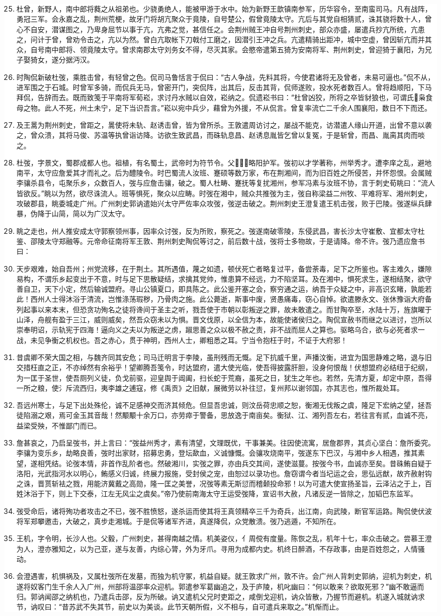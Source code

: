 25. <span id="王弥张昌陈敏王如杜曾杜弢王机祖约苏峻孙恩卢循谯纵载记序-25"></span>
杜曾，新野人，南中郎将蕤之从祖弟也。少骁勇绝人，能被甲游于水中。始为新野王歆镇南参军，历华容令，至南蛮司马。凡有战阵，勇冠三军。会永嘉之乱，荆州荒梗，故牙门将胡亢聚众于竟陵，自号楚公，假曾竟陵太守。亢后与其党自相猜贰，诛其骁将数十人，曾心不自安，潜谋图之，乃卑身屈节以事于亢，亢弗之觉，甚信任之。会荆州贼王冲自号荆州刺史，部众亦盛，屡遣兵抄亢所统，亢患之，问计于曾，曾劝令击之，亢以为然。曾白亢取帐下刀戟付工磨之，因潜引王冲之兵。亢遣精骑出距冲，城中空虚，曾因斩亢而并其众，自号南中郎将、领竟陵太守。曾求南郡太守刘务女不得，尽灭其家。会愍帝遣第五猗为安南将军、荆州刺史，曾迎猗于襄阳，为兄子娶猗女，遂分据沔汉。

26. <span id="王弥张昌陈敏王如杜曾杜弢王机祖约苏峻孙恩卢循谯纵载记序-26"></span>
时陶侃新破杜弢，乘胜击曾，有轻曾之色。侃司马鲁恬言于侃曰：“古人争战，先料其将，今使君诸将无及曾者，未易可逼也。”侃不从，进军围之于石城。时曾军多骑，而侃兵无马，曾密开门，突侃阵，出其后，反击其背，侃师遂败，投水死者数百人。曾将趋顺阳，下马拜侃，告辞而去。既而致笺于平南将军荀崧，求讨丹水贼以自效，崧纳之。侃遗崧书曰：“杜曾凶狡，所将之卒皆豺狼也，可谓氏枭食母之物。此人不死，州土未宁，足下当识吾言。”崧以宛中兵少，藉曾为外援，不从侃言。曾复率流亡二千余人围襄阳，数日不下而还。

27. <span id="王弥张昌陈敏王如杜曾杜弢王机祖约苏峻孙恩卢循谯纵载记序-27"></span>
及王暠为荆州刺史，曾距之，暠使将未轨、赵诱击曾，皆为曾所杀。王敦遣周访讨之，屡战不能克，访潜遣人缘山开道，出曾不意以袭之，曾众溃，其将马俊、苏温等执曾诣访降。访欲生致武昌，而硃轨息昌、赵诱息胤皆乞曾以复冤，于是斩曾，而昌、胤脔其肉而啖之。

28. <span id="王弥张昌陈敏王如杜曾杜弢王机祖约苏峻孙恩卢循谯纵载记序-28"></span>
杜弢，字景文，蜀郡成都人也。祖植，有名蜀土，武帝时为符节令。父，略阳护军。弢初以才学著称，州举秀才。遭李庠之乱，避地南平，太守应詹爱其才而礼之。后为醴陵令。时巴蜀流人汝班、蹇硕等数万家，布在荆湘间，而为旧百姓之所侵苦，并怀怨恨。会属贼李骧杀县令，屯聚乐乡，众数百人，弢与应詹击骧，破之。蜀人杜畴、蹇抚等复扰湘州，参军冯素与汝班不协，言于刺史荀眺曰：“流人皆欲反。”眺以为然，欲尽诛流人。班等惧死，聚众以应畴。时弢在湘中，贼众共推弢为主，弢自称梁益二州牧、平难将军、湘州刺史，攻破郡县，眺委城走广州。广州刺史郭讷遣始兴太守严佐率众攻弢，弢逆击破之。荆州刺史王澄复遣王机击弢，败于巴陵。弢遂纵兵肆暴，伪降于山简，简以为广汉太守。

29. <span id="王弥张昌陈敏王如杜曾杜弢王机祖约苏峻孙恩卢循谯纵载记序-29"></span>
眺之走也，州人推安成太守郭察领州事，因率众讨弢，反为所败，察死之。弢遂南破零陵，东侵武昌，害长沙太守崔敷、宜都太守杜鉴、邵陵太守郑融等。元帝命征南将军王敦、荆州刺史陶侃等讨之，前后数十战，弢将士多物故，于是请降。帝不许。弢乃遗应詹书曰：

30. <span id="王弥张昌陈敏王如杜曾杜弢王机祖约苏峻孙恩卢循谯纵载记序-30"></span>
天步艰难，始自吾州；州党流移，在于荆土。其所遇值，蔑之如遗，顿伏死亡者略复过平，备尝荼毒，足下之所鉴也。客主难久，嫌隙易构，不谓乐乡起变出于不意，时与足下思散疑结，求擒其党帅，惟患算不经远，力不陷坚耳。及在湘中，惧死求生，遂相结聚，欲守善自卫，天下小定，然后输诚盟府。寻山公镇夏口，即具陈之。此公鉴开塞之会，察穷通之运，纳吾于众疑之中，非高识玄睹，孰能若此！西州人士得沐浴于清流，岂惟涤荡瑕秽，乃骨肉之施。此公薨逝，斯事中废，贤愚痛毒，窃心自悼。欲遣滕永文、张休豫诣大府备列起事以来本末，但恐贪功殉名之徒将谗间于圣主之听，戮吾使于市朝以彰叛逆之罪，故未敢遣之。而甘陶卒至，水陆十万，旌旗曜于山泽，舟舰有盈于三江，威则威矣，然吾众窃未以为惧。晋文伐原，以全信为本，故能使诸侯归之。陶侃宣赦书而继之以进讨，岂所以崇奉明诏，示轨宪于四海！逼向义之夫以为叛逆之虏，踧思善之众以极不赦之责，非不战而屈人之算也。驱略乌合，欲与必死者求一战，未见争衡之机权也。吾之赤心，贯于神明，西州人士，卿粗悉之耳。宁当令抱枉于时，不证于大府邪！

31. <span id="王弥张昌陈敏王如杜曾杜弢王机祖约苏峻孙恩卢循谯纵载记序-31"></span>
昔虞卿不荣大国之相，与魏齐同其安危；司马迁明言于李陵，虽刑残而无慨。足下抗威千里，声播汶衡，进宜为国思静难之略，退与旧交措枉直之正，不亦绰然有余裕乎！望卿腾吾笺令，时达盟府，遣大使光临，使吾得披露肝胆，没身何恨哉！伏想盟府必结纽于纪纲，为一匡于圣世，使吾厕列义徒，负戈前驱，迎皇舆于阊阖，扫长蛇于荒裔，虽死之日，犹生之年也。若然，先清方夏，却定中原，吾得一所之粮，使氵斥流西归，夷李雄之逋寇，修《禹贡》之旧献，展微劳以补往愆，复州邦以谢邻国，亦其志也，惟所裁处耳。

32. <span id="王弥张昌陈敏王如杜曾杜弢王机祖约苏峻孙恩卢循谯纵载记序-32"></span>
吾远州寒士，与足下出处殊伦，诚不足感神交而济其倾危。但显吾忠诚，则汶岳荷忠顺之恕，衡湘无伐叛之虞，隆足下宏纳之望，拯吾徒陷溺之艰，焉可金玉其音哉！然颙颙十余万口，亦劳瘁于警备，思放逸于南亩矣。衡狱、江、湘列吾左右，若往言有贰，血诚不亮，益梁受殃，不惟鄙门而已。

33. <span id="王弥张昌陈敏王如杜曾杜弢王机祖约苏峻孙恩卢循谯纵载记序-33"></span>
詹甚哀之，乃启呈弢书，并上言曰：“弢益州秀才，素有清望，文理既优，干事兼美。往因使流寓，居詹郡界，其贞心坚白：詹所委究。李骧为变乐乡，劫略良善，弢时出家财，招募忠勇，登坛歃血，义诚慷慨。会骧攻烧南平，弢遂东下巴汉，与湘中乡人相遇，推其素望，遂相凭结。论弢本情，非首作乱阶者也。然破湘川，实弢之罪，亦由兵交其间，遂使滋蔓。按弢今书，血诚亦至矣。昔硃鲔自疑于洛阳，光武指河水以明心，鲔感义归诚，终展力报施，受封侯之宠，由恕过以录功也。詹窃谓今者当圮运之会，思弘远猷，故齐赦射钩之诛，晋贳斩袪之戮，用能济冀戴之高勋，隆一匡之美誉，况弢等素无斯愆而稽颡投命邪！以为可遣大使宣扬圣旨，云泽沾之于上，百姓沐浴于下，则上下交泰，江左无风尘之虞矣。”帝乃使前南海太守王运受弢降，宣诏书大赦，凡诸反逆一皆除之，加韬巴东监军。

34. <span id="王弥张昌陈敏王如杜曾杜弢王机祖约苏峻孙恩卢循谯纵载记序-34"></span>
弢受命后，诸将殉功者攻击之不已，弢不胜愤怒，遂杀运而使其将王真领精卒三千为奇兵，出江南，向武陵，断官军运路。陶侃使伏波将军郑攀邀击，大破之，真步走湘城。于是侃等诸军齐进，真遂降侃，众党散溃。弢乃逃遁，不知所在。

35. <span id="王弥张昌陈敏王如杜曾杜弢王机祖约苏峻孙恩卢循谯纵载记序-35"></span>
王机，字令明，长沙人也。父毅，广州刺史，甚得南越之情。机美姿仪，亻周傥有度量。陈恢之乱，机年十七，率众击破之。尝慕王澄为人，澄亦雅知之，以为己亚，遂与友善，内综心膂，外为牙爪。寻用为成都内史。机终日醉酒，不存政事，由是百姓怨之，人情骚动。

36. <span id="王弥张昌陈敏王如杜曾杜弢王机祖约苏峻孙恩卢循谯纵载记序-36"></span>
会澄遇害，机惧祸及，又属杜弢所在发墓，而独为机守冢，机益自疑。就王敦求广州，敦不许。会广州人背刺史郭纳，迎机为刺史，机遂将奴客门生千余人入广州，州部将温邵率众迎机。郭遣参军葛幽追之，及于庐陵，机叱幽曰：“何以敢来？欲取死邪？”幽不敢逼而归。郭讷闻邵之纳机也，乃遣兵击邵，反为所破。讷又遣机父兄时吏距之，咸倒戈迎机，讷众皆散，乃握节而避机。机遂入城就讷求节，讷叹曰：“昔苏武不失其节，前史以为美谈。此节天朝所假，义不相与，自可遣兵来取之。”机惭而止。
